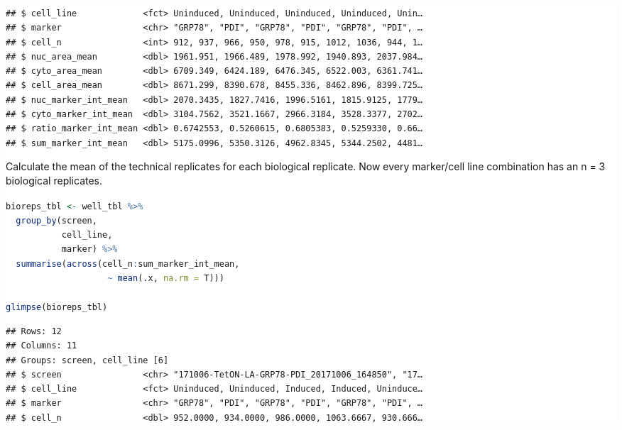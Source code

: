     ## $ cell_line             <fct> Uninduced, Uninduced, Uninduced, Uninduced, Unin…
    ## $ marker                <chr> "GRP78", "PDI", "GRP78", "PDI", "GRP78", "PDI", …
    ## $ cell_n                <int> 912, 937, 966, 950, 978, 915, 1012, 1036, 944, 1…
    ## $ nuc_area_mean         <dbl> 1961.951, 1966.489, 1978.992, 1940.893, 2037.984…
    ## $ cyto_area_mean        <dbl> 6709.349, 6424.189, 6476.345, 6522.003, 6361.741…
    ## $ cell_area_mean        <dbl> 8671.299, 8390.678, 8455.336, 8462.896, 8399.725…
    ## $ nuc_marker_int_mean   <dbl> 2070.3435, 1827.7416, 1996.5161, 1815.9125, 1779…
    ## $ cyto_marker_int_mean  <dbl> 3104.7562, 3521.1667, 2966.3184, 3528.3377, 2702…
    ## $ ratio_marker_int_mean <dbl> 0.6742553, 0.5260615, 0.6805383, 0.5259330, 0.66…
    ## $ sum_marker_int_mean   <dbl> 5175.0996, 5350.3126, 4962.8345, 5344.2502, 4481…

Calculate the mean of the technical replicates for each biological
replicate. Now every marker/cell line combination has an n = 3
biological replicates.

``` r
bioreps_tbl <- well_tbl %>%
  group_by(screen,
           cell_line,
           marker) %>%
  summarise(across(cell_n:sum_marker_int_mean,
                    ~ mean(.x, na.rm = T)))

glimpse(bioreps_tbl)
```

    ## Rows: 12
    ## Columns: 11
    ## Groups: screen, cell_line [6]
    ## $ screen                <chr> "171006-TetON-LA-GRP78-PDI_20171006_164850", "17…
    ## $ cell_line             <fct> Uninduced, Uninduced, Induced, Induced, Uninduce…
    ## $ marker                <chr> "GRP78", "PDI", "GRP78", "PDI", "GRP78", "PDI", …
    ## $ cell_n                <dbl> 952.0000, 934.0000, 986.0000, 1063.6667, 930.666…